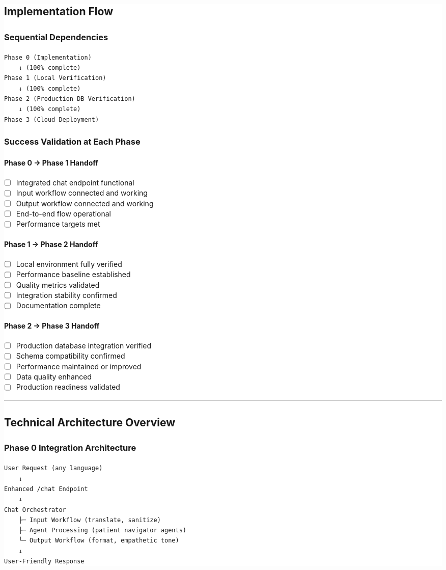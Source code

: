 
## Implementation Flow

### **Sequential Dependencies**

```
Phase 0 (Implementation)
    ↓ (100% complete)
Phase 1 (Local Verification)
    ↓ (100% complete)  
Phase 2 (Production DB Verification)
    ↓ (100% complete)
Phase 3 (Cloud Deployment)
```

### **Success Validation at Each Phase**

#### **Phase 0 → Phase 1 Handoff**
- [ ] Integrated chat endpoint functional
- [ ] Input workflow connected and working
- [ ] Output workflow connected and working  
- [ ] End-to-end flow operational
- [ ] Performance targets met

#### **Phase 1 → Phase 2 Handoff**
- [ ] Local environment fully verified
- [ ] Performance baseline established
- [ ] Quality metrics validated
- [ ] Integration stability confirmed
- [ ] Documentation complete

#### **Phase 2 → Phase 3 Handoff**
- [ ] Production database integration verified
- [ ] Schema compatibility confirmed
- [ ] Performance maintained or improved
- [ ] Data quality enhanced
- [ ] Production readiness validated

---

## Technical Architecture Overview

### **Phase 0 Integration Architecture**

```
User Request (any language)
    ↓
Enhanced /chat Endpoint
    ↓
Chat Orchestrator
    ├─ Input Workflow (translate, sanitize)
    ├─ Agent Processing (patient navigator agents)
    └─ Output Workflow (format, empathetic tone)
    ↓
User-Friendly Response
```
